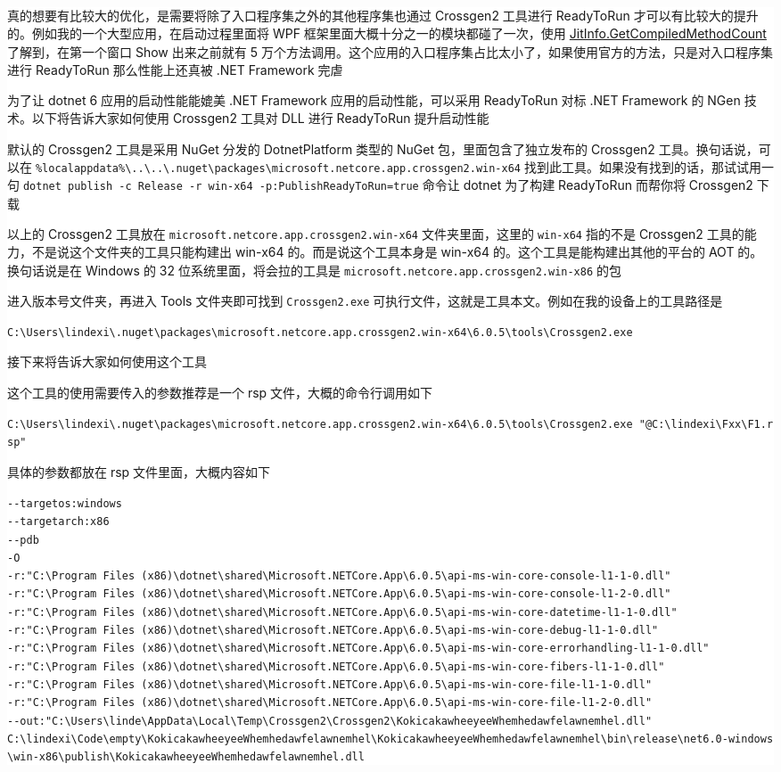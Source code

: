 真的想要有比较大的优化，是需要将除了入口程序集之外的其他程序集也通过 Crossgen2 工具进行 ReadyToRun 才可以有比较大的提升的。例如我的一个大型应用，在启动过程里面将 WPF 框架里面大概十分之一的模块都碰了一次，使用 [JitInfo.GetCompiledMethodCount](https://docs.microsoft.com/en-us/dotnet/api/system.runtime.jitinfo.getcompiledmethodcount?view=net-6.0) 了解到，在第一个窗口 Show 出来之前就有 5 万个方法调用。这个应用的入口程序集占比太小了，如果使用官方的方法，只是对入口程序集进行 ReadyToRun 那么性能上还真被 .NET Framework 完虐

为了让 dotnet 6 应用的启动性能能媲美 .NET Framework 应用的启动性能，可以采用 ReadyToRun 对标 .NET Framework 的 NGen 技术。以下将告诉大家如何使用 Crossgen2 工具对 DLL 进行 ReadyToRun 提升启动性能

默认的 Crossgen2 工具是采用 NuGet 分发的 DotnetPlatform 类型的 NuGet 包，里面包含了独立发布的 Crossgen2 工具。换句话说，可以在 `%localappdata%\..\..\.nuget\packages\microsoft.netcore.app.crossgen2.win-x64` 找到此工具。如果没有找到的话，那试试用一句 `dotnet publish -c Release -r win-x64 -p:PublishReadyToRun=true` 命令让 dotnet 为了构建 ReadyToRun 而帮你将 Crossgen2 下载

以上的 Crossgen2 工具放在 `microsoft.netcore.app.crossgen2.win-x64` 文件夹里面，这里的 `win-x64` 指的不是 Crossgen2 工具的能力，不是说这个文件夹的工具只能构建出 win-x64 的。而是说这个工具本身是 win-x64 的。这个工具是能构建出其他的平台的 AOT 的。换句话说是在 Windows 的 32 位系统里面，将会拉的工具是 `microsoft.netcore.app.crossgen2.win-x86` 的包

进入版本号文件夹，再进入 Tools 文件夹即可找到 `Crossgen2.exe` 可执行文件，这就是工具本文。例如在我的设备上的工具路径是

```
C:\Users\lindexi\.nuget\packages\microsoft.netcore.app.crossgen2.win-x64\6.0.5\tools\Crossgen2.exe
```

接下来将告诉大家如何使用这个工具

这个工具的使用需要传入的参数推荐是一个 rsp 文件，大概的命令行调用如下

```
C:\Users\lindexi\.nuget\packages\microsoft.netcore.app.crossgen2.win-x64\6.0.5\tools\Crossgen2.exe "@C:\lindexi\Fxx\F1.rsp"
```

具体的参数都放在 rsp 文件里面，大概内容如下

```
--targetos:windows
--targetarch:x86
--pdb
-O
-r:"C:\Program Files (x86)\dotnet\shared\Microsoft.NETCore.App\6.0.5\api-ms-win-core-console-l1-1-0.dll"
-r:"C:\Program Files (x86)\dotnet\shared\Microsoft.NETCore.App\6.0.5\api-ms-win-core-console-l1-2-0.dll"
-r:"C:\Program Files (x86)\dotnet\shared\Microsoft.NETCore.App\6.0.5\api-ms-win-core-datetime-l1-1-0.dll"
-r:"C:\Program Files (x86)\dotnet\shared\Microsoft.NETCore.App\6.0.5\api-ms-win-core-debug-l1-1-0.dll"
-r:"C:\Program Files (x86)\dotnet\shared\Microsoft.NETCore.App\6.0.5\api-ms-win-core-errorhandling-l1-1-0.dll"
-r:"C:\Program Files (x86)\dotnet\shared\Microsoft.NETCore.App\6.0.5\api-ms-win-core-fibers-l1-1-0.dll"
-r:"C:\Program Files (x86)\dotnet\shared\Microsoft.NETCore.App\6.0.5\api-ms-win-core-file-l1-1-0.dll"
-r:"C:\Program Files (x86)\dotnet\shared\Microsoft.NETCore.App\6.0.5\api-ms-win-core-file-l1-2-0.dll"
--out:"C:\Users\linde\AppData\Local\Temp\Crossgen2\Crossgen2\KokicakawheeyeeWhemhedawfelawnemhel.dll"
C:\lindexi\Code\empty\KokicakawheeyeeWhemhedawfelawnemhel\KokicakawheeyeeWhemhedawfelawnemhel\bin\release\net6.0-windows\win-x86\publish\KokicakawheeyeeWhemhedawfelawnemhel.dll
```

